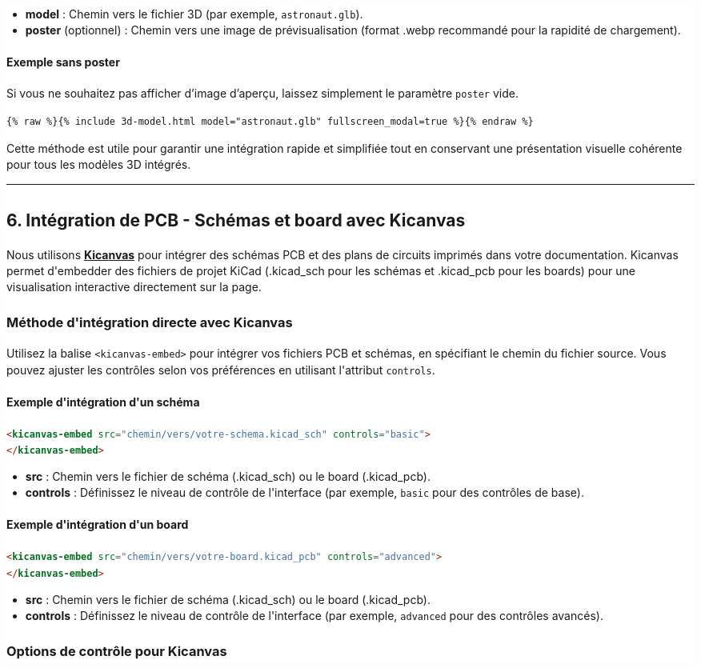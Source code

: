 - **model** : Chemin vers le fichier 3D (par exemple, `astronaut.glb`).
- **poster** (optionnel) : Chemin vers une image de prévisualisation (format .webp recommandé pour la rapidité de chargement).

#### Exemple sans poster

Si vous ne souhaitez pas afficher d’image d’aperçu, laissez simplement le paramètre `poster` vide.

```liquid
{% raw %}{% include 3d-model.html model="astronaut.glb" fullscreen_modal=true %}{% endraw %}
```

Cette méthode est utile pour garantir une intégration rapide et simplifiée tout en conservant une présentation visuelle cohérente pour tous les modèles 3D intégrés.

---

## 6. Intégration de PCB - Schémas et board avec Kicanvas

Nous utilisons [**Kicanvas**](https://kicanvas.org) pour intégrer des schémas PCB et des plans de circuits imprimés dans votre documentation. 
Kicanvas permet d'embedder des fichiers de projet KiCad (.kicad_sch pour les schémas et .kicad_pcb pour les boards) pour une visualisation interactive directement sur la page.

### Méthode d'intégration directe avec Kicanvas

Utilisez la balise `<kicanvas-embed>` pour intégrer vos fichiers PCB et schémas, en spécifiant le chemin du fichier source. 
Vous pouvez ajuster les contrôles selon vos préférences en utilisant l'attribut `controls`.

#### Exemple d'intégration d'un schéma

```html
<kicanvas-embed src="chemin/vers/votre-schema.kicad_sch" controls="basic">
</kicanvas-embed>
```

- **src** : Chemin vers le fichier de schéma (.kicad_sch) ou le board (.kicad_pcb).
- **controls** : Définissez le niveau de contrôle de l'interface (par exemple, `basic` pour des contrôles de base).

<kicanvas-embed src="kicanvas-example.kicad_sch" controls="basic"></kicanvas-embed>

#### Exemple d'intégration d'un board

```html
<kicanvas-embed src="chemin/vers/votre-board.kicad_pcb" controls="advanced">
</kicanvas-embed>
```

- **src** : Chemin vers le fichier de schéma (.kicad_sch) ou le board (.kicad_pcb).
- **controls** : Définissez le niveau de contrôle de l'interface (par exemple, `advanced` pour des contrôles avancés).

<kicanvas-embed src="kicanvas-example.kicad_pcb" controls="advanced"></kicanvas-embed>

### Options de contrôle pour Kicanvas
